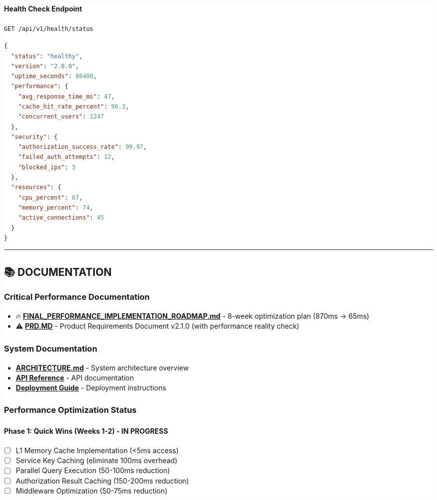 #### Health Check Endpoint

```bash
GET /api/v1/health/status
```

```json
{
  "status": "healthy",
  "version": "2.0.0",
  "uptime_seconds": 86400,
  "performance": {
    "avg_response_time_ms": 47,
    "cache_hit_rate_percent": 96.3,
    "concurrent_users": 1247
  },
  "security": {
    "authorization_success_rate": 99.97,
    "failed_auth_attempts": 12,
    "blocked_ips": 3
  },
  "resources": {
    "cpu_percent": 67,
    "memory_percent": 74,
    "active_connections": 45
  }
}
```

---

## 📚 **DOCUMENTATION**

### Critical Performance Documentation

- 🔥 [**FINAL_PERFORMANCE_IMPLEMENTATION_ROADMAP.md**](./FINAL_PERFORMANCE_IMPLEMENTATION_ROADMAP.md) - 8-week optimization plan (870ms → 65ms)
- ⚠️ [**PRD.MD**](./docs/PRD.MD) - Product Requirements Document v2.1.0 (with performance reality check)

### System Documentation

- [**ARCHITECTURE.md**](./docs/ARCHITECTURE.md) - System architecture overview
- [**API Reference**](./docs/api/) - API documentation
- [**Deployment Guide**](./docs/deployment/) - Deployment instructions

### Performance Optimization Status

#### Phase 1: Quick Wins (Weeks 1-2) - IN PROGRESS
- [ ] L1 Memory Cache Implementation (<5ms access)
- [ ] Service Key Caching (eliminate 100ms overhead)
- [ ] Parallel Query Execution (50-100ms reduction)
- [ ] Authorization Result Caching (150-200ms reduction)
- [ ] Middleware Optimization (50-75ms reduction)
